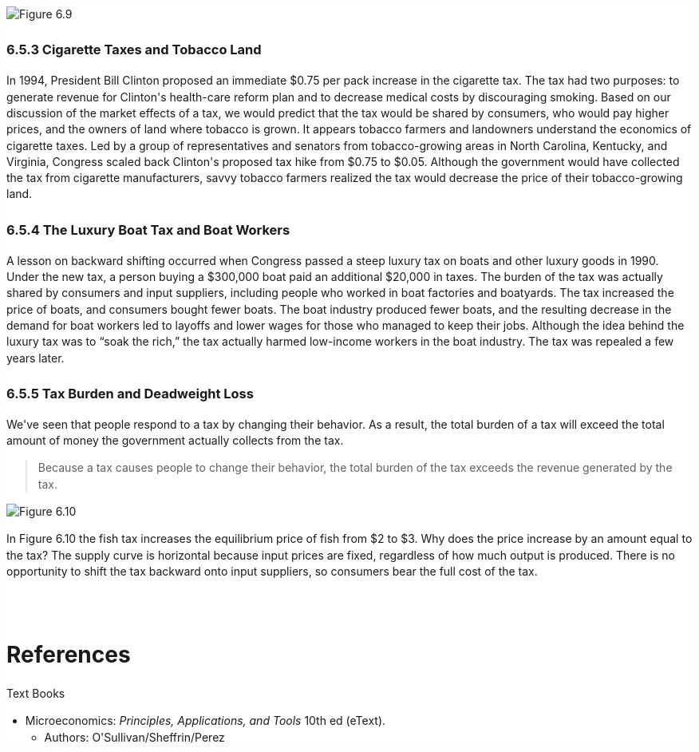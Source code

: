 ![Figure 6.9](file:../../../../files/spring-2020/ECON-121/ch-6/ch-6_Figure_6.9.png)

### 6.5.3 Cigarette Taxes and Tobacco Land

In 1994, President Bill Clinton proposed an immediate $0.75 per pack increase in
the cigarette tax. The tax had two purposes: to generate revenue for Clinton's
health-care reform plan and to decrease medical costs by discouraging smoking.
Based on our discussion of the market effects of a tax, we would predict that
the tax would be shared by consumers, who would pay higher prices, and the
owners of land where tobacco is grown. It appears tobacco farmers and landowners
understand the economics of cigarette taxes. Led by a group of representatives
and senators from tobacco-growing areas in North Carolina, Kentucky, and
Virginia, Congress scaled back Clinton's proposed tax hike from $0.75 to $0.05.
Although the government would have collected the tax from cigarette
manufacturers, savvy tobacco farmers realized the tax would decrease the price
of their tobacco-growing land.

### 6.5.4 The Luxury Boat Tax and Boat Workers

A lesson on backward shifting occurred when Congress passed a steep luxury tax
on boats and other luxury goods in 1990.  Under the new tax, a person buying a
$300,000 boat paid an additional $20,000 in taxes. The burden of the tax was
actually shared by consumers and input suppliers, including people who worked in
boat factories and boatyards. The tax increased the price of boats, and
consumers bought fewer boats. The boat industry produced fewer boats, and the
resulting decrease in the demand for boat workers led to layoffs and lower wages
for those who managed to keep their jobs.  Although the idea behind the luxury
tax was to “soak the rich,” the tax actually harmed low-income workers in the
boat industry. The tax was repealed a few years later.

### 6.5.5 Tax Burden and Deadweight Loss

We've seen that people respond to a tax by changing their behavior. As a result,
the total burden of a tax will exceed the total amount of money the government
actually collects from the tax.

> Because a tax causes people to change their behavior, the total burden of the
tax exceeds the revenue generated by the tax.

![Figure 6.10](file:../../../../files/spring-2020/ECON-121/ch-6/ch-6_Figure_6.10.png)

In Figure 6.10 the fish tax increases the equilibrium price of fish from $2 to
$3. Why does the price increase by an amount equal to the tax? The supply curve
is horizontal because input prices are fixed, regardless of how much output is
produced. There is no opportunity to shift the tax backward onto input
suppliers, so consumers bear the full cost of the tax.

<br>

# References

Text Books

  - Microeconomics: _Principles, Applications, and Tools_ 10th ed (eText).
    * Authors: O'Sullivan/Sheffrin/Perez

